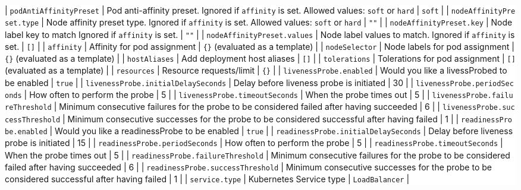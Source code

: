| `podAntiAffinityPreset`              | Pod anti-affinity preset. Ignored if `affinity` is set. Allowed values: `soft` or `hard`                  | `soft`                                                                                                             |
| `nodeAffinityPreset.type`            | Node affinity preset type. Ignored if `affinity` is set. Allowed values: `soft` or `hard`                 | `""`                                                                                                               |
| `nodeAffinityPreset.key`             | Node label key to match Ignored if `affinity` is set.                                                     | `""`                                                                                                               |
| `nodeAffinityPreset.values`          | Node label values to match. Ignored if `affinity` is set.                                                 | `[]`                                                                                                               |
| `affinity`                           | Affinity for pod assignment                                                                               | `{}` (evaluated as a template)                                                                                     |
| `nodeSelector`                       | Node labels for pod assignment                                                                            | `{}` (evaluated as a template)                                                                                     |
| `hostAliases`                        | Add deployment host aliases                                                                               | `[]`                                                                                                               |
| `tolerations`                        | Tolerations for pod assignment                                                                            | `[]` (evaluated as a template)                                                                                     |
| `resources`                          | Resource requests/limit                                                                                   | `{}`                                                                                                               |
| `livenessProbe.enabled`              | Would you like a livessProbed to be enabled                                                               | `true`                                                                                                             |
| `livenessProbe.initialDelaySeconds`  | Delay before liveness probe is initiated                                                                  | 30                                                                                                                 |
| `livenessProbe.periodSeconds`        | How often to perform the probe                                                                            | 5                                                                                                                  |
| `livenessProbe.timeoutSeconds`       | When the probe times out                                                                                  | 5                                                                                                                  |
| `livenessProbe.failureThreshold`     | Minimum consecutive failures for the probe to be considered failed after having succeeded                 | 6                                                                                                                  |
| `livenessProbe.successThreshold`     | Minimum consecutive successes for the probe to be considered successful after having failed               | 1                                                                                                                  |
| `readinessProbe.enabled`             | Would you like a readinessProbe to be enabled                                                             | `true`                                                                                                             |
| `readinessProbe.initialDelaySeconds` | Delay before liveness probe is initiated                                                                  | 15                                                                                                                 |
| `readinessProbe.periodSeconds`       | How often to perform the probe                                                                            | 5                                                                                                                  |
| `readinessProbe.timeoutSeconds`      | When the probe times out                                                                                  | 5                                                                                                                  |
| `readinessProbe.failureThreshold`    | Minimum consecutive failures for the probe to be considered failed after having succeeded                 | 6                                                                                                                  |
| `readinessProbe.successThreshold`    | Minimum consecutive successes for the probe to be considered successful after having failed               | 1                                                                                                                  |
| `service.type`                       | Kubernetes Service type                                                                                   | `LoadBalancer`                                                                                                     |